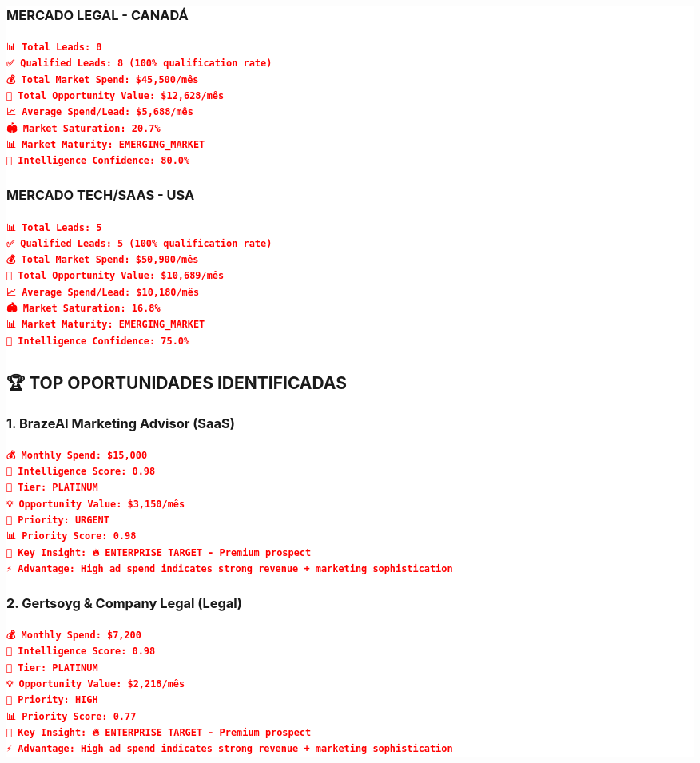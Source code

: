 ### **MERCADO LEGAL - CANADÁ**

```json
📊 Total Leads: 8
✅ Qualified Leads: 8 (100% qualification rate)
💰 Total Market Spend: $45,500/mês
🎯 Total Opportunity Value: $12,628/mês
📈 Average Spend/Lead: $5,688/mês
🏟️ Market Saturation: 20.7%
📊 Market Maturity: EMERGING_MARKET
🎯 Intelligence Confidence: 80.0%
```

### **MERCADO TECH/SAAS - USA**

```json
📊 Total Leads: 5
✅ Qualified Leads: 5 (100% qualification rate)
💰 Total Market Spend: $50,900/mês
🎯 Total Opportunity Value: $10,689/mês
📈 Average Spend/Lead: $10,180/mês
🏟️ Market Saturation: 16.8%
📊 Market Maturity: EMERGING_MARKET
🎯 Intelligence Confidence: 75.0%
```

## 🏆 TOP OPORTUNIDADES IDENTIFICADAS

### **1. BrazeAI Marketing Advisor (SaaS)**

```json
💰 Monthly Spend: $15,000
🎯 Intelligence Score: 0.98
🏅 Tier: PLATINUM
💡 Opportunity Value: $3,150/mês
🚨 Priority: URGENT
📊 Priority Score: 0.98
💬 Key Insight: 🔥 ENTERPRISE TARGET - Premium prospect
⚡ Advantage: High ad spend indicates strong revenue + marketing sophistication
```

### **2. Gertsoyg & Company Legal (Legal)**

```json
💰 Monthly Spend: $7,200
🎯 Intelligence Score: 0.98
🏅 Tier: PLATINUM
💡 Opportunity Value: $2,218/mês
🚨 Priority: HIGH
📊 Priority Score: 0.77
💬 Key Insight: 🔥 ENTERPRISE TARGET - Premium prospect
⚡ Advantage: High ad spend indicates strong revenue + marketing sophistication
```
